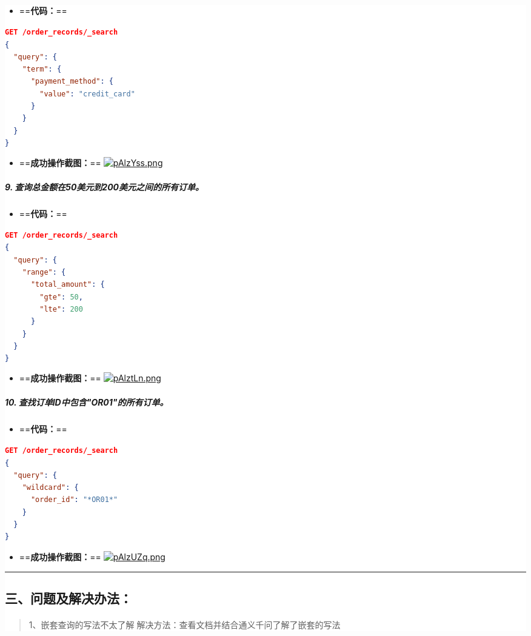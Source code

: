 - ==**代码：**==
``` json
GET /order_records/_search
{
  "query": {
    "term": {
      "payment_method": {
        "value": "credit_card"
      }
    }
  }
}
```
- ==**成功操作截图：**==
[![pAlzYss.png](https://s21.ax1x.com/2024/09/28/pAlzYss.png)](https://imgse.com/i/pAlzYss)
##### 9. 查询总金额在50美元到200美元之间的所有订单。
- ==**代码：**==
``` json
GET /order_records/_search
{
  "query": {
    "range": {
      "total_amount": {
        "gte": 50,
        "lte": 200
      }
    }
  }
}
```
- ==**成功操作截图：**==
[![pAlztLn.png](https://s21.ax1x.com/2024/09/28/pAlztLn.png)](https://imgse.com/i/pAlztLn)
##### 10. 查找订单ID中包含"OR01"的所有订单。
- ==**代码：**==
``` json
GET /order_records/_search
{
  "query": {
    "wildcard": {
      "order_id": "*OR01*"
    }
  }
}
```
- ==**成功操作截图：**==
[![pAlzUZq.png](https://s21.ax1x.com/2024/09/28/pAlzUZq.png)](https://imgse.com/i/pAlzUZq)
***
## 三、问题及解决办法：
> 1、嵌套查询的写法不太了解
> 解决方法：查看文档并结合通义千问了解了嵌套的写法
